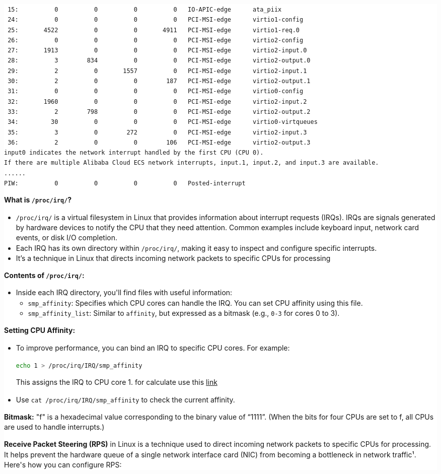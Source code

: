 ```
 15:          0          0          0          0   IO-APIC-edge      ata_piix
 24:          0          0          0          0   PCI-MSI-edge      virtio1-config
 25:       4522          0          0       4911   PCI-MSI-edge      virtio1-req.0
 26:          0          0          0          0   PCI-MSI-edge      virtio2-config
 27:       1913          0          0          0   PCI-MSI-edge      virtio2-input.0
 28:          3        834          0          0   PCI-MSI-edge      virtio2-output.0
 29:          2          0       1557          0   PCI-MSI-edge      virtio2-input.1
 30:          2          0          0        187   PCI-MSI-edge      virtio2-output.1
 31:          0          0          0          0   PCI-MSI-edge      virtio0-config
 32:       1960          0          0          0   PCI-MSI-edge      virtio2-input.2
 33:          2        798          0          0   PCI-MSI-edge      virtio2-output.2
 34:         30          0          0          0   PCI-MSI-edge      virtio0-virtqueues
 35:          3          0        272          0   PCI-MSI-edge      virtio2-input.3
 36:          2          0          0        106   PCI-MSI-edge      virtio2-output.3
input0 indicates the network interrupt handled by the first CPU (CPU 0).
If there are multiple Alibaba Cloud ECS network interrupts, input.1, input.2, and input.3 are available.
......
PIW:          0          0          0          0   Posted-interrupt 
```

**What is `/proc/irq/`?**
   - `/proc/irq/` is a virtual filesystem in Linux that provides information about interrupt requests (IRQs). IRQs are signals generated by hardware devices to notify the CPU that they need attention. Common examples include keyboard input, network card events, or disk I/O completion.
   - Each IRQ has its own directory within `/proc/irq/`, making it easy to inspect and configure specific interrupts.
   - It’s a technique in Linux that directs incoming network packets to specific CPUs for processing

**Contents of `/proc/irq/`:**
   - Inside each IRQ directory, you'll find files with useful information:
     - `smp_affinity`: Specifies which CPU cores can handle the IRQ. You can set CPU affinity using this file.
     - `smp_affinity_list`: Similar to `affinity`, but expressed as a bitmask (e.g., `0-3` for cores 0 to 3).

**Setting CPU Affinity:**
   - To improve performance, you can bind an IRQ to specific CPU cores. For example:
     ```bash
     echo 1 > /proc/irq/IRQ/smp_affinity
     ```
     This assigns the IRQ to CPU core 1. for calculate use this [link](https://bitsum.com/tools/cpu-affinity-calculator)
     
   - Use `cat /proc/irq/IRQ/smp_affinity` to check the current affinity.

**Bitmask:**
"f" is a hexadecimal value corresponding to the binary value of “1111”. (When the bits for four CPUs are set to f, all CPUs are used to handle interrupts.)

**Receive Packet Steering (RPS)** in Linux is a technique used to direct incoming network packets to specific CPUs for processing. It helps prevent the hardware queue of a single network interface card (NIC) from becoming a bottleneck in network traffic¹. Here's how you can configure RPS:
